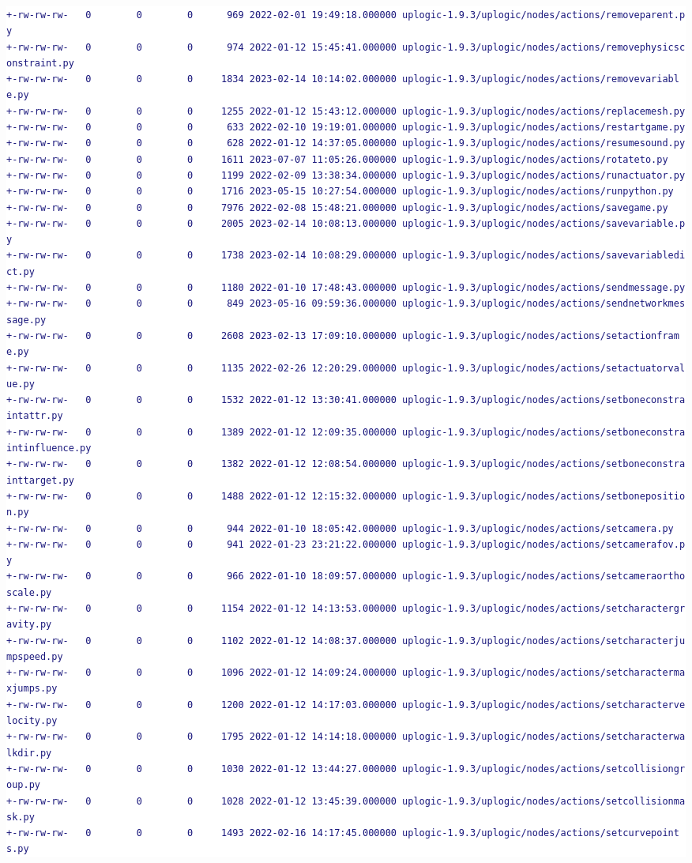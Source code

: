 ```diff
+-rw-rw-rw-   0        0        0      969 2022-02-01 19:49:18.000000 uplogic-1.9.3/uplogic/nodes/actions/removeparent.py
+-rw-rw-rw-   0        0        0      974 2022-01-12 15:45:41.000000 uplogic-1.9.3/uplogic/nodes/actions/removephysicsconstraint.py
+-rw-rw-rw-   0        0        0     1834 2023-02-14 10:14:02.000000 uplogic-1.9.3/uplogic/nodes/actions/removevariable.py
+-rw-rw-rw-   0        0        0     1255 2022-01-12 15:43:12.000000 uplogic-1.9.3/uplogic/nodes/actions/replacemesh.py
+-rw-rw-rw-   0        0        0      633 2022-02-10 19:19:01.000000 uplogic-1.9.3/uplogic/nodes/actions/restartgame.py
+-rw-rw-rw-   0        0        0      628 2022-01-12 14:37:05.000000 uplogic-1.9.3/uplogic/nodes/actions/resumesound.py
+-rw-rw-rw-   0        0        0     1611 2023-07-07 11:05:26.000000 uplogic-1.9.3/uplogic/nodes/actions/rotateto.py
+-rw-rw-rw-   0        0        0     1199 2022-02-09 13:38:34.000000 uplogic-1.9.3/uplogic/nodes/actions/runactuator.py
+-rw-rw-rw-   0        0        0     1716 2023-05-15 10:27:54.000000 uplogic-1.9.3/uplogic/nodes/actions/runpython.py
+-rw-rw-rw-   0        0        0     7976 2022-02-08 15:48:21.000000 uplogic-1.9.3/uplogic/nodes/actions/savegame.py
+-rw-rw-rw-   0        0        0     2005 2023-02-14 10:08:13.000000 uplogic-1.9.3/uplogic/nodes/actions/savevariable.py
+-rw-rw-rw-   0        0        0     1738 2023-02-14 10:08:29.000000 uplogic-1.9.3/uplogic/nodes/actions/savevariabledict.py
+-rw-rw-rw-   0        0        0     1180 2022-01-10 17:48:43.000000 uplogic-1.9.3/uplogic/nodes/actions/sendmessage.py
+-rw-rw-rw-   0        0        0      849 2023-05-16 09:59:36.000000 uplogic-1.9.3/uplogic/nodes/actions/sendnetworkmessage.py
+-rw-rw-rw-   0        0        0     2608 2023-02-13 17:09:10.000000 uplogic-1.9.3/uplogic/nodes/actions/setactionframe.py
+-rw-rw-rw-   0        0        0     1135 2022-02-26 12:20:29.000000 uplogic-1.9.3/uplogic/nodes/actions/setactuatorvalue.py
+-rw-rw-rw-   0        0        0     1532 2022-01-12 13:30:41.000000 uplogic-1.9.3/uplogic/nodes/actions/setboneconstraintattr.py
+-rw-rw-rw-   0        0        0     1389 2022-01-12 12:09:35.000000 uplogic-1.9.3/uplogic/nodes/actions/setboneconstraintinfluence.py
+-rw-rw-rw-   0        0        0     1382 2022-01-12 12:08:54.000000 uplogic-1.9.3/uplogic/nodes/actions/setboneconstrainttarget.py
+-rw-rw-rw-   0        0        0     1488 2022-01-12 12:15:32.000000 uplogic-1.9.3/uplogic/nodes/actions/setboneposition.py
+-rw-rw-rw-   0        0        0      944 2022-01-10 18:05:42.000000 uplogic-1.9.3/uplogic/nodes/actions/setcamera.py
+-rw-rw-rw-   0        0        0      941 2022-01-23 23:21:22.000000 uplogic-1.9.3/uplogic/nodes/actions/setcamerafov.py
+-rw-rw-rw-   0        0        0      966 2022-01-10 18:09:57.000000 uplogic-1.9.3/uplogic/nodes/actions/setcameraorthoscale.py
+-rw-rw-rw-   0        0        0     1154 2022-01-12 14:13:53.000000 uplogic-1.9.3/uplogic/nodes/actions/setcharactergravity.py
+-rw-rw-rw-   0        0        0     1102 2022-01-12 14:08:37.000000 uplogic-1.9.3/uplogic/nodes/actions/setcharacterjumpspeed.py
+-rw-rw-rw-   0        0        0     1096 2022-01-12 14:09:24.000000 uplogic-1.9.3/uplogic/nodes/actions/setcharactermaxjumps.py
+-rw-rw-rw-   0        0        0     1200 2022-01-12 14:17:03.000000 uplogic-1.9.3/uplogic/nodes/actions/setcharactervelocity.py
+-rw-rw-rw-   0        0        0     1795 2022-01-12 14:14:18.000000 uplogic-1.9.3/uplogic/nodes/actions/setcharacterwalkdir.py
+-rw-rw-rw-   0        0        0     1030 2022-01-12 13:44:27.000000 uplogic-1.9.3/uplogic/nodes/actions/setcollisiongroup.py
+-rw-rw-rw-   0        0        0     1028 2022-01-12 13:45:39.000000 uplogic-1.9.3/uplogic/nodes/actions/setcollisionmask.py
+-rw-rw-rw-   0        0        0     1493 2022-02-16 14:17:45.000000 uplogic-1.9.3/uplogic/nodes/actions/setcurvepoints.py
```